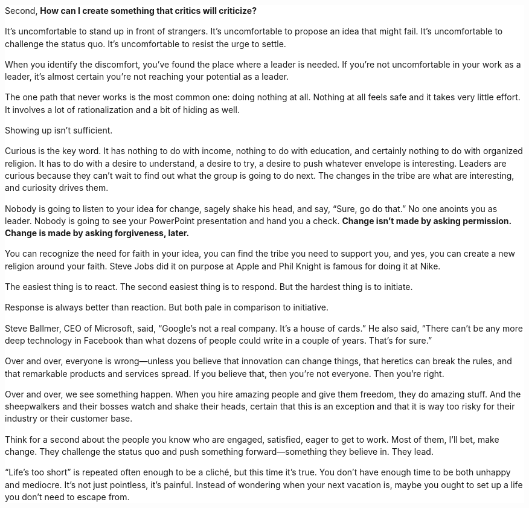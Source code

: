 Second, **How can I create something that critics will criticize?**

It’s uncomfortable to stand up in front of strangers.
It’s uncomfortable to propose an idea that might fail.
It’s uncomfortable to challenge the status quo.
It’s uncomfortable to resist the urge to settle.

When you identify the discomfort, you’ve found the place where a leader is needed. If you’re not uncomfortable in your work as a leader, it’s almost certain you’re not reaching your potential as a leader.

The one path that never works is the most common one: doing nothing at all. Nothing at all feels safe and it takes very little effort. It involves a lot of rationalization and a bit of hiding as well.

Showing up isn’t sufficient.

Curious is the key word. It has nothing to do with income, nothing to do with education, and certainly nothing to do with organized religion. It has to do with a desire to understand, a desire to try, a desire to push whatever envelope is interesting. Leaders are curious because they can’t wait to find out what the group is going to do next. The changes in the tribe are what are interesting, and curiosity drives them.

Nobody is going to listen to your idea for change, sagely shake his head, and say, “Sure, go do that.”
No one anoints you as leader.
Nobody is going to see your PowerPoint presentation and hand you a check.
**Change isn’t made by asking permission. Change is made by asking forgiveness, later.**

You can recognize the need for faith in your idea, you can find the tribe you need to support you, and yes, you can create a new religion around your faith. Steve Jobs did it on purpose at Apple and Phil Knight is famous for doing it at Nike.

The easiest thing is to react.
The second easiest thing is to respond.
But the hardest thing is to initiate.

Response is always better than reaction.
But both pale in comparison to initiative.

Steve Ballmer, CEO of Microsoft, said, “Google’s not a real company. It’s a house of cards.” He also said, “There can’t be any more deep technology in Facebook than what dozens of people could write in a couple of years. That’s for sure.”

Over and over, everyone is wrong—unless you believe that innovation can change things, that heretics can break the rules, and that remarkable products and services spread.
If you believe that, then you’re not everyone. Then you’re right.

Over and over, we see something happen. When you hire amazing people and give them freedom, they do amazing stuff. And the sheepwalkers and their bosses watch and shake their heads, certain that this is an exception and that it is way too risky for their industry or their customer base.

Think for a second about the people you know who are engaged, satisfied, eager to get to work. Most of them, I’ll bet, make change. They challenge the status quo and push something forward—something they believe in. They lead.

“Life’s too short” is repeated often enough to be a cliché, but this time it’s true. You don’t have enough time to be both unhappy and mediocre. It’s not just pointless, it’s painful. Instead of wondering when your next vacation is, maybe you ought to set up a life you don’t need to escape from.
